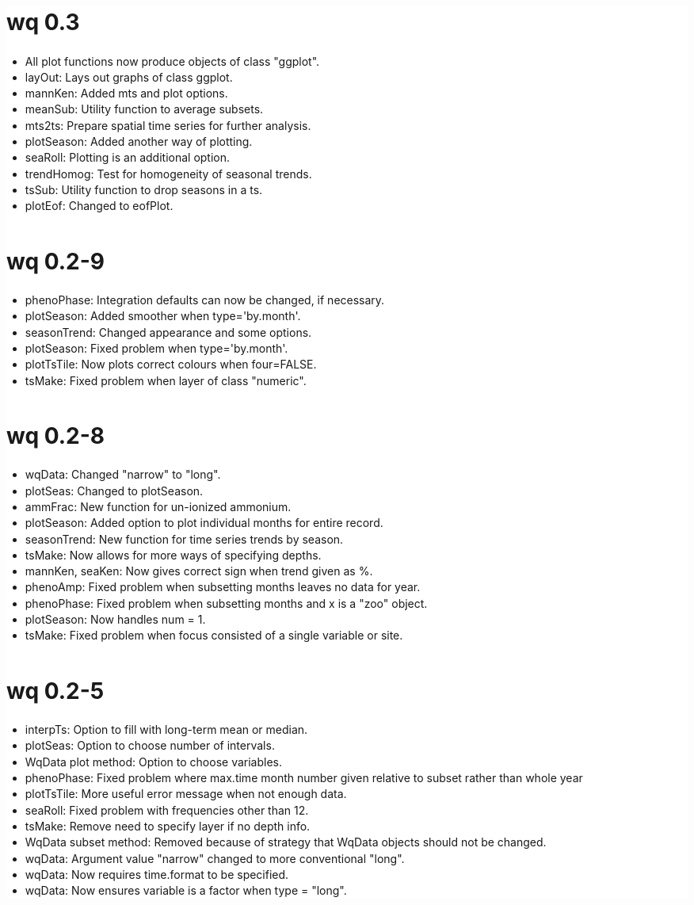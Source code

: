 wq 0.3
======
* All plot functions now produce objects of class "ggplot".
* layOut: Lays out graphs of class ggplot.
* mannKen: Added mts and plot options.
* meanSub: Utility function to average subsets.
* mts2ts: Prepare spatial time series for further analysis.
* plotSeason: Added another way of plotting.
* seaRoll: Plotting is an additional option.
* trendHomog: Test for homogeneity of seasonal trends.
* tsSub: Utility function to drop seasons in a ts.
* plotEof: Changed to eofPlot.

wq 0.2-9
========
* phenoPhase: Integration defaults can now be changed, if necessary.
* plotSeason: Added smoother when type='by.month'.
* seasonTrend: Changed appearance and some options.
* plotSeason: Fixed problem when type='by.month'.
* plotTsTile: Now plots correct colours when four=FALSE.
* tsMake: Fixed problem when layer of class "numeric".

wq 0.2-8
========
* wqData: Changed "narrow" to "long".
* plotSeas: Changed to plotSeason.
* ammFrac: New function for un-ionized ammonium.
* plotSeason: Added option to plot individual months for entire record.
* seasonTrend: New function for time series trends by season.
* tsMake: Now allows for more ways of specifying depths.
* mannKen, seaKen: Now gives correct sign when trend given as %.
* phenoAmp: Fixed problem when subsetting months leaves no data for year.
* phenoPhase: Fixed problem when subsetting months and x is a "zoo" object.
* plotSeason: Now handles num = 1.
* tsMake: Fixed problem when focus consisted of a single variable or site.

wq 0.2-5
========
* interpTs: Option to fill with long-term mean or median.
* plotSeas: Option to choose number of intervals.
* WqData plot method: Option to choose variables.
* phenoPhase: Fixed problem where max.time month number given relative to
  subset rather than whole year
* plotTsTile: More useful error message when not enough data.
* seaRoll: Fixed problem with frequencies other than 12.
* tsMake: Remove need to specify layer if no depth info.
* WqData subset method: Removed because of strategy that WqData objects	should not be changed.
* wqData: Argument value "narrow" changed to more conventional "long".
* wqData: Now requires time.format to be specified.
* wqData: Now ensures variable is a factor when type = "long".
